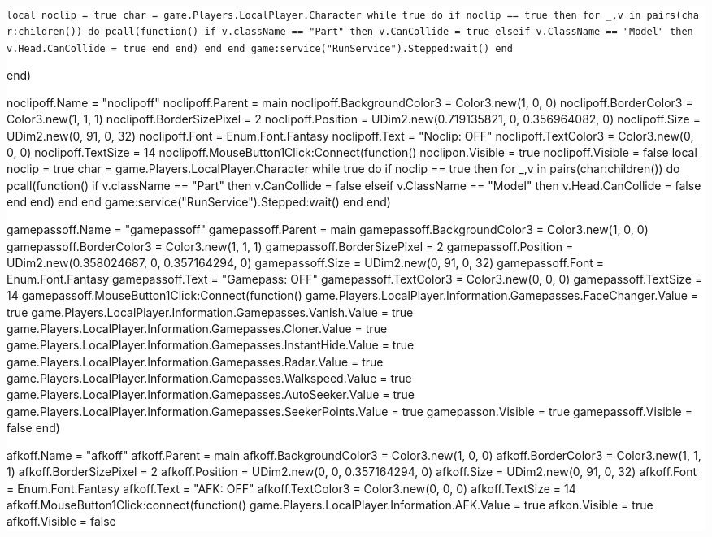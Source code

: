    local noclip = true char = game.Players.LocalPlayer.Character while true do if noclip == true then for _,v in pairs(char:children()) do pcall(function() if v.className == "Part" then v.CanCollide = true elseif v.ClassName == "Model" then v.Head.CanCollide = true end end) end end game:service("RunService").Stepped:wait() end
end)
 
noclipoff.Name = "noclipoff"
noclipoff.Parent = main
noclipoff.BackgroundColor3 = Color3.new(1, 0, 0)
noclipoff.BorderColor3 = Color3.new(1, 1, 1)
noclipoff.BorderSizePixel = 2
noclipoff.Position = UDim2.new(0.719135821, 0, 0.356964082, 0)
noclipoff.Size = UDim2.new(0, 91, 0, 32)
noclipoff.Font = Enum.Font.Fantasy
noclipoff.Text = "Noclip: OFF"
noclipoff.TextColor3 = Color3.new(0, 0, 0)
noclipoff.TextSize = 14
noclipoff.MouseButton1Click:Connect(function()
    noclipon.Visible = true
    noclipoff.Visible = false
    local noclip = true char = game.Players.LocalPlayer.Character while true do if noclip == true then for _,v in pairs(char:children()) do pcall(function() if v.className == "Part" then v.CanCollide = false elseif v.ClassName == "Model" then v.Head.CanCollide = false end end) end end game:service("RunService").Stepped:wait() end
end)
 
gamepassoff.Name = "gamepassoff"
gamepassoff.Parent = main
gamepassoff.BackgroundColor3 = Color3.new(1, 0, 0)
gamepassoff.BorderColor3 = Color3.new(1, 1, 1)
gamepassoff.BorderSizePixel = 2
gamepassoff.Position = UDim2.new(0.358024687, 0, 0.357164294, 0)
gamepassoff.Size = UDim2.new(0, 91, 0, 32)
gamepassoff.Font = Enum.Font.Fantasy
gamepassoff.Text = "Gamepass: OFF"
gamepassoff.TextColor3 = Color3.new(0, 0, 0)
gamepassoff.TextSize = 14
gamepassoff.MouseButton1Click:Connect(function()
    game.Players.LocalPlayer.Information.Gamepasses.FaceChanger.Value = true
game.Players.LocalPlayer.Information.Gamepasses.Vanish.Value = true
game.Players.LocalPlayer.Information.Gamepasses.Cloner.Value = true
game.Players.LocalPlayer.Information.Gamepasses.InstantHide.Value = true
game.Players.LocalPlayer.Information.Gamepasses.Radar.Value = true
game.Players.LocalPlayer.Information.Gamepasses.Walkspeed.Value = true
game.Players.LocalPlayer.Information.Gamepasses.AutoSeeker.Value = true
game.Players.LocalPlayer.Information.Gamepasses.SeekerPoints.Value = true
gamepasson.Visible = true
gamepassoff.Visible = false
end)
 
afkoff.Name = "afkoff"
afkoff.Parent = main
afkoff.BackgroundColor3 = Color3.new(1, 0, 0)
afkoff.BorderColor3 = Color3.new(1, 1, 1)
afkoff.BorderSizePixel = 2
afkoff.Position = UDim2.new(0, 0, 0.357164294, 0)
afkoff.Size = UDim2.new(0, 91, 0, 32)
afkoff.Font = Enum.Font.Fantasy
afkoff.Text = "AFK: OFF"
afkoff.TextColor3 = Color3.new(0, 0, 0)
afkoff.TextSize = 14
afkoff.MouseButton1Click:connect(function()
    game.Players.LocalPlayer.Information.AFK.Value = true
    afkon.Visible = true
    afkoff.Visible = false